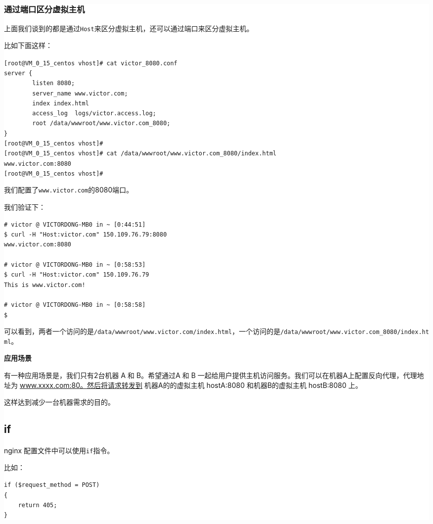 ### 通过端口区分虚拟主机

上面我们谈到的都是通过`Host`来区分虚拟主机，还可以通过端口来区分虚拟主机。

比如下面这样：

	[root@VM_0_15_centos vhost]# cat victor_8080.conf 
	server {
	        listen 8080;
	        server_name www.victor.com;
	        index index.html
	        access_log  logs/victor.access.log;
	        root /data/wwwroot/www.victor.com_8080;
	}
	[root@VM_0_15_centos vhost]# 
	[root@VM_0_15_centos vhost]# cat /data/wwwroot/www.victor.com_8080/index.html 
	www.victor.com:8080
	[root@VM_0_15_centos vhost]# 
	
我们配置了`www.victor.com`的8080端口。

我们验证下：


	# victor @ VICTORDONG-MB0 in ~ [0:44:51] 
	$ curl -H "Host:victor.com" 150.109.76.79:8080
	www.victor.com:8080
	
	# victor @ VICTORDONG-MB0 in ~ [0:58:53] 
	$ curl -H "Host:victor.com" 150.109.76.79     
	This is www.victor.com!
	
	# victor @ VICTORDONG-MB0 in ~ [0:58:58] 
	$ 

可以看到，两者一个访问的是`/data/wwwroot/www.victor.com/index.html`，一个访问的是`/data/wwwroot/www.victor.com_8080/index.html`。

**应用场景**

有一种应用场景是，我们只有2台机器 A 和 B。希望通过A 和 B 一起给用户提供主机访问服务。我们可以在机器A上配置反向代理，代理地址为 www.xxxx.com:80。然后将请求转发到 机器A的的虚拟主机 hostA:8080 和机器B的虚拟主机 hostB:8080 上。

这样达到减少一台机器需求的目的。

## if ##

nginx 配置文件中可以使用`if`指令。

比如：

	if ($request_method = POST)
	{
	    return 405;
	}
